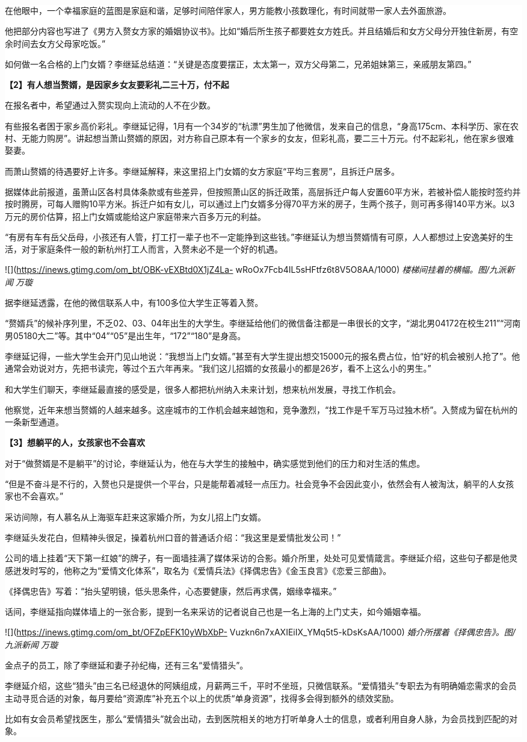 在他眼中，一个幸福家庭的蓝图是家庭和谐，足够时间陪伴家人，男方能教小孩数理化，有时间就带一家人去外面旅游。

他把部分内容也写进了《男方入赘女方家的婚姻协议书》。比如“婚后所生孩子都要姓女方姓氏。并且结婚后和女方父母分开独住新房，有空余时间去女方父母家吃饭。”

如何做一名合格的上门女婿？李继延总结道：“关键是态度要摆正，太太第一，双方父母第二，兄弟姐妹第三，亲戚朋友第四。”

**【2】有人想当赘婿，是因家乡女友要彩礼二三十万，付不起**

在报名者中，希望通过入赘实现向上流动的人不在少数。

有些报名者困于家乡高价彩礼。李继延记得，1月有一个34岁的“杭漂”男生加了他微信，发来自己的信息，“身高175cm、本科学历、家在农村、无能力购房”。讲起想当萧山赘婿的原因，对方称自己原本有一个家乡的女友，但彩礼高，要二三十万元。付不起彩礼，他在家乡很难娶妻。

而萧山赘婿的待遇要好上许多。李继延解释，来这里招上门女婿的女方家庭“平均三套房”，且拆迁户居多。

据媒体此前报道，虽萧山区各村具体条款或有些差异，但按照萧山区的拆迁政策，高层拆迁户每人安置60平方米，若被补偿人能按时签约并按时腾房，可每人赠购10平方米。拆迁户如有女儿，可以通过上门女婿多分得70平方米的房子，生两个孩子，则可再多得140平方米。以3万元的房价估算，招上门女婿或能给这户家庭带来六百多万元的利益。

“有房有车有岳父岳母，小孩还有人管，打工打一辈子也不一定能挣到这些钱。”李继延认为想当赘婿情有可原，人人都想过上安逸美好的生活，对于家庭条件一般的新杭州打工人而言，入赘未必不是一个好的机遇。

![](https://inews.gtimg.com/om_bt/OBK-vEXBtd0X1jZ4La-
wRoOx7Fcb4IL5sHFtfz6t8V5O8AA/1000) _楼梯间挂着的横幅。图/九派新闻 万璇_

据李继延透露，在他的微信联系人中，有100多位大学生正等着入赘。

“赘婿兵”的候补序列里，不乏02、03、04年出生的大学生。李继延给他们的微信备注都是一串很长的文字，“湖北男04172在校生211”“河南男05180大二”等。其中“04”“05”是出生年，“172”“180”是身高。

李继延记得，一些大学生会开门见山地说：“我想当上门女婿。”甚至有大学生提出想交15000元的报名费占位，怕“好的机会被别人抢了”。他通常会劝说对方，先把书读完，等过个五六年再来。“我们这儿招婿的女孩最小的都是26岁，看不上这么小的男生。”

和大学生们聊天，李继延最直接的感受是，很多人都把杭州纳入未来计划，想来杭州发展，寻找工作机会。

他察觉，近年来想当赘婿的人越来越多。这座城市的工作机会越来越饱和，竞争激烈，“找工作是千军万马过独木桥”。入赘成为留在杭州的一条新型通道。

**【3】想躺平的人，女孩家也不会喜欢**

对于“做赘婿是不是躺平”的讨论，李继延认为，他在与大学生的接触中，确实感觉到他们的压力和对生活的焦虑。

“但是不奋斗是不行的，入赘也只是提供一个平台，只是能帮着减轻一点压力。社会竞争不会因此变小，依然会有人被淘汰，躺平的人女孩家也不会喜欢。”

采访间隙，有人慕名从上海驱车赶来这家婚介所，为女儿招上门女婿。

李继延头发花白，但精神头很足，操着杭州口音的普通话介绍：“我这里是爱情批发公司！”

公司的墙上挂着“天下第一红娘”的牌子，有一面墙挂满了媒体采访的合影。婚介所里，处处可见爱情箴言。李继延介绍，这些句子都是他灵感迸发时写的，他称之为“爱情文化体系”，取名为《爱情兵法》《择偶忠告》《金玉良言》《恋爱三部曲》。

《择偶忠告》写着：“抬头望明镜，低头思条件，心态要健康，然后再求偶，姻缘幸福来。”

话间，李继延指向媒体墙上的一张合影，提到一名来采访的记者说自己也是一名上海的上门丈夫，如今婚姻幸福。

![](https://inews.gtimg.com/om_bt/OFZpEFK10yWbXbP-
Vuzkn6n7xAXIEiIX_YMq5t5-kDsKsAA/1000) _婚介所摆着《择偶忠告》。图/九派新闻 万璇_

金点子的员工，除了李继延和妻子孙纪梅，还有三名“爱情猎头”。

李继延介绍，这些“猎头”由三名已经退休的阿姨组成，月薪两三千，平时不坐班，只微信联系。“爱情猎头”专职去为有明确婚恋需求的会员主动寻觅合适的对象，每月要给“资源库”补充五个以上的优质“单身资源”，找得多会得到额外的绩效奖励。

比如有女会员希望找医生，那么“爱情猎头”就会出动，去到医院相关的地方打听单身人士的信息，或者利用自身人脉，为会员找到匹配的对象。
